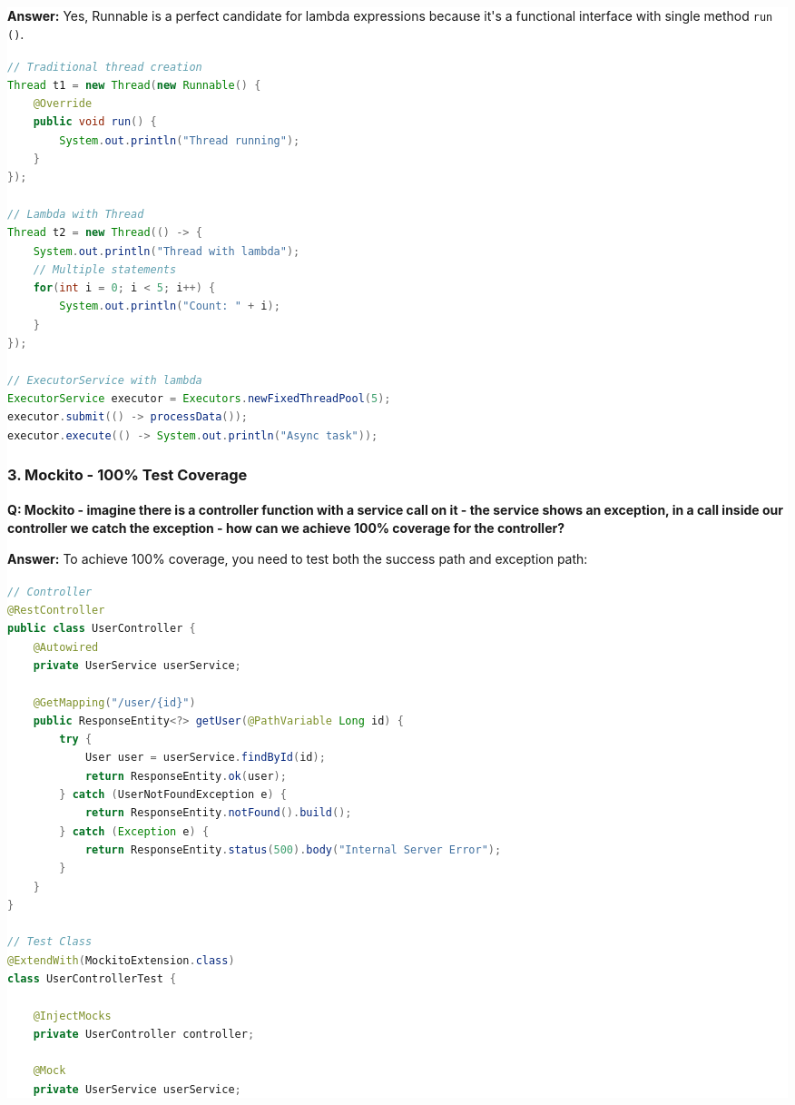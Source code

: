 **Answer:**
Yes, Runnable is a perfect candidate for lambda expressions because it's a functional interface with single method `run()`.

```java
// Traditional thread creation
Thread t1 = new Thread(new Runnable() {
    @Override
    public void run() {
        System.out.println("Thread running");
    }
});

// Lambda with Thread
Thread t2 = new Thread(() -> {
    System.out.println("Thread with lambda");
    // Multiple statements
    for(int i = 0; i < 5; i++) {
        System.out.println("Count: " + i);
    }
});

// ExecutorService with lambda
ExecutorService executor = Executors.newFixedThreadPool(5);
executor.submit(() -> processData());
executor.execute(() -> System.out.println("Async task"));
```

### 3. Mockito - 100% Test Coverage

**Q: Mockito - imagine there is a controller function with a service call on it - the service shows an exception, in a call inside our controller we catch the exception - how can we achieve 100% coverage for the controller?**

**Answer:**
To achieve 100% coverage, you need to test both the success path and exception path:

```java
// Controller
@RestController
public class UserController {
    @Autowired
    private UserService userService;

    @GetMapping("/user/{id}")
    public ResponseEntity<?> getUser(@PathVariable Long id) {
        try {
            User user = userService.findById(id);
            return ResponseEntity.ok(user);
        } catch (UserNotFoundException e) {
            return ResponseEntity.notFound().build();
        } catch (Exception e) {
            return ResponseEntity.status(500).body("Internal Server Error");
        }
    }
}

// Test Class
@ExtendWith(MockitoExtension.class)
class UserControllerTest {

    @InjectMocks
    private UserController controller;

    @Mock
    private UserService userService;
```